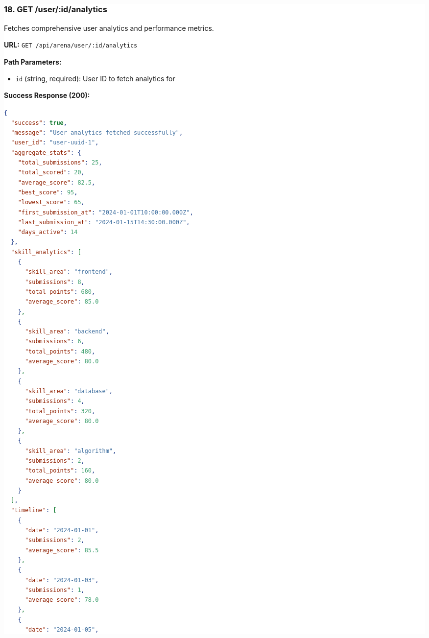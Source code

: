 ### 18. GET /user/:id/analytics

Fetches comprehensive user analytics and performance metrics.

**URL:** `GET /api/arena/user/:id/analytics`

**Path Parameters:**

- `id` (string, required): User ID to fetch analytics for

**Success Response (200):**

```json
{
  "success": true,
  "message": "User analytics fetched successfully",
  "user_id": "user-uuid-1",
  "aggregate_stats": {
    "total_submissions": 25,
    "total_scored": 20,
    "average_score": 82.5,
    "best_score": 95,
    "lowest_score": 65,
    "first_submission_at": "2024-01-01T10:00:00.000Z",
    "last_submission_at": "2024-01-15T14:30:00.000Z",
    "days_active": 14
  },
  "skill_analytics": [
    {
      "skill_area": "frontend",
      "submissions": 8,
      "total_points": 680,
      "average_score": 85.0
    },
    {
      "skill_area": "backend",
      "submissions": 6,
      "total_points": 480,
      "average_score": 80.0
    },
    {
      "skill_area": "database",
      "submissions": 4,
      "total_points": 320,
      "average_score": 80.0
    },
    {
      "skill_area": "algorithm",
      "submissions": 2,
      "total_points": 160,
      "average_score": 80.0
    }
  ],
  "timeline": [
    {
      "date": "2024-01-01",
      "submissions": 2,
      "average_score": 85.5
    },
    {
      "date": "2024-01-03",
      "submissions": 1,
      "average_score": 78.0
    },
    {
      "date": "2024-01-05",
```